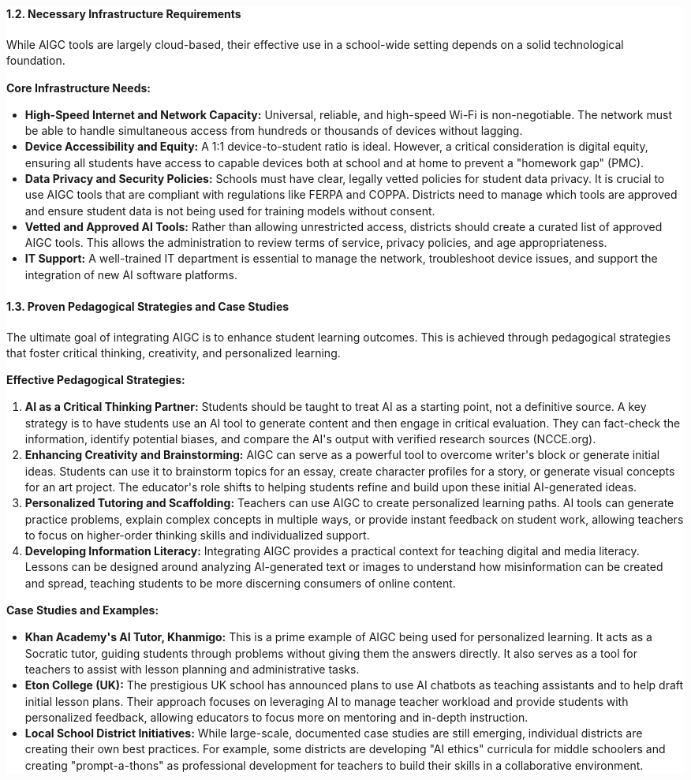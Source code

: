 #### **1.2. Necessary Infrastructure Requirements**

While AIGC tools are largely cloud-based, their effective use in a school-wide setting depends on a solid technological foundation.

**Core Infrastructure Needs:**

*   **High-Speed Internet and Network Capacity:** Universal, reliable, and high-speed Wi-Fi is non-negotiable. The network must be able to handle simultaneous access from hundreds or thousands of devices without lagging.
*   **Device Accessibility and Equity:** A 1:1 device-to-student ratio is ideal. However, a critical consideration is digital equity, ensuring all students have access to capable devices both at school and at home to prevent a "homework gap" (PMC).
*   **Data Privacy and Security Policies:** Schools must have clear, legally vetted policies for student data privacy. It is crucial to use AIGC tools that are compliant with regulations like FERPA and COPPA. Districts need to manage which tools are approved and ensure student data is not being used for training models without consent.
*   **Vetted and Approved AI Tools:** Rather than allowing unrestricted access, districts should create a curated list of approved AIGC tools. This allows the administration to review terms of service, privacy policies, and age appropriateness.
*   **IT Support:** A well-trained IT department is essential to manage the network, troubleshoot device issues, and support the integration of new AI software platforms.

#### **1.3. Proven Pedagogical Strategies and Case Studies**

The ultimate goal of integrating AIGC is to enhance student learning outcomes. This is achieved through pedagogical strategies that foster critical thinking, creativity, and personalized learning.

**Effective Pedagogical Strategies:**

1.  **AI as a Critical Thinking Partner:** Students should be taught to treat AI as a starting point, not a definitive source. A key strategy is to have students use an AI tool to generate content and then engage in critical evaluation. They can fact-check the information, identify potential biases, and compare the AI's output with verified research sources (NCCE.org).
2.  **Enhancing Creativity and Brainstorming:** AIGC can serve as a powerful tool to overcome writer's block or generate initial ideas. Students can use it to brainstorm topics for an essay, create character profiles for a story, or generate visual concepts for an art project. The educator's role shifts to helping students refine and build upon these initial AI-generated ideas.
3.  **Personalized Tutoring and Scaffolding:** Teachers can use AIGC to create personalized learning paths. AI tools can generate practice problems, explain complex concepts in multiple ways, or provide instant feedback on student work, allowing teachers to focus on higher-order thinking skills and individualized support.
4.  **Developing Information Literacy:** Integrating AIGC provides a practical context for teaching digital and media literacy. Lessons can be designed around analyzing AI-generated text or images to understand how misinformation can be created and spread, teaching students to be more discerning consumers of online content.

**Case Studies and Examples:**

*   **Khan Academy's AI Tutor, Khanmigo:** This is a prime example of AIGC being used for personalized learning. It acts as a Socratic tutor, guiding students through problems without giving them the answers directly. It also serves as a tool for teachers to assist with lesson planning and administrative tasks.
*   **Eton College (UK):** The prestigious UK school has announced plans to use AI chatbots as teaching assistants and to help draft initial lesson plans. Their approach focuses on leveraging AI to manage teacher workload and provide students with personalized feedback, allowing educators to focus more on mentoring and in-depth instruction.
*   **Local School District Initiatives:** While large-scale, documented case studies are still emerging, individual districts are creating their own best practices. For example, some districts are developing "AI ethics" curricula for middle schoolers and creating "prompt-a-thons" as professional development for teachers to build their skills in a collaborative environment.
